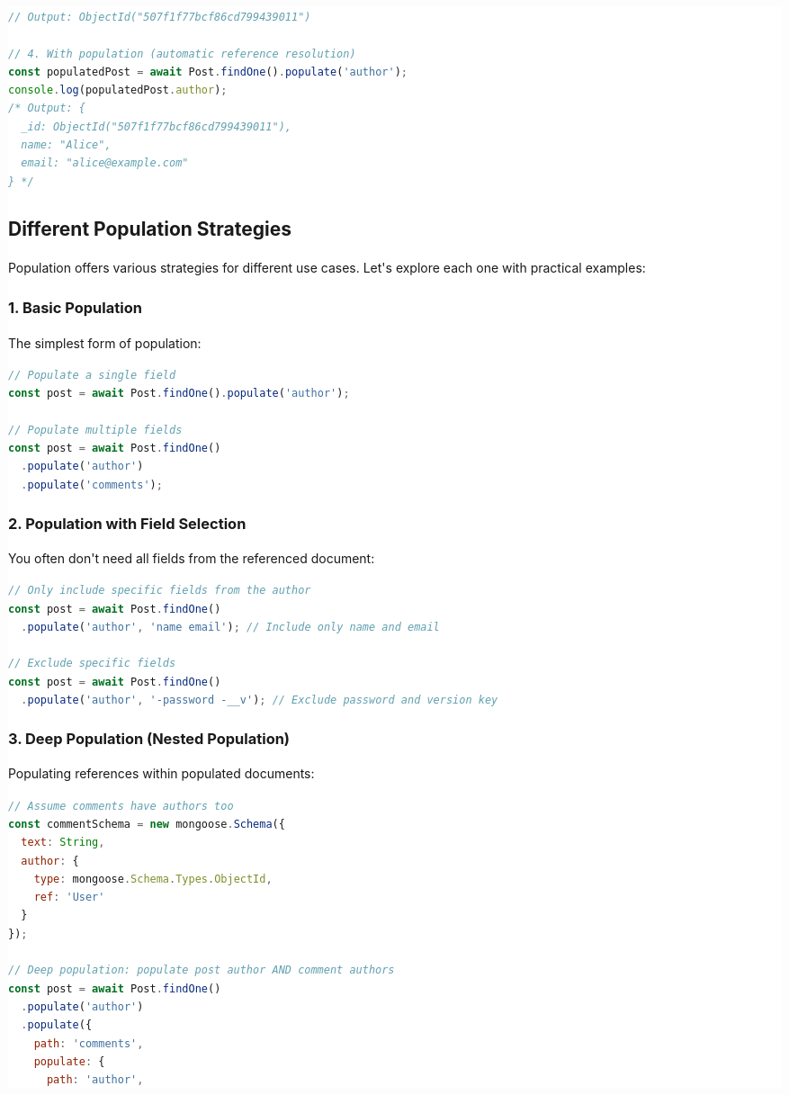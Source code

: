 ```javascript
// Output: ObjectId("507f1f77bcf86cd799439011")

// 4. With population (automatic reference resolution)
const populatedPost = await Post.findOne().populate('author');
console.log(populatedPost.author); 
/* Output: {
  _id: ObjectId("507f1f77bcf86cd799439011"),
  name: "Alice",
  email: "alice@example.com"
} */
```

## Different Population Strategies

Population offers various strategies for different use cases. Let's explore each one with practical examples:

### 1. Basic Population

The simplest form of population:

```javascript
// Populate a single field
const post = await Post.findOne().populate('author');

// Populate multiple fields
const post = await Post.findOne()
  .populate('author')
  .populate('comments');
```

### 2. Population with Field Selection

You often don't need all fields from the referenced document:

```javascript
// Only include specific fields from the author
const post = await Post.findOne()
  .populate('author', 'name email'); // Include only name and email

// Exclude specific fields
const post = await Post.findOne()
  .populate('author', '-password -__v'); // Exclude password and version key
```

### 3. Deep Population (Nested Population)

Populating references within populated documents:

```javascript
// Assume comments have authors too
const commentSchema = new mongoose.Schema({
  text: String,
  author: {
    type: mongoose.Schema.Types.ObjectId,
    ref: 'User'
  }
});

// Deep population: populate post author AND comment authors
const post = await Post.findOne()
  .populate('author')
  .populate({
    path: 'comments',
    populate: {
      path: 'author',
```